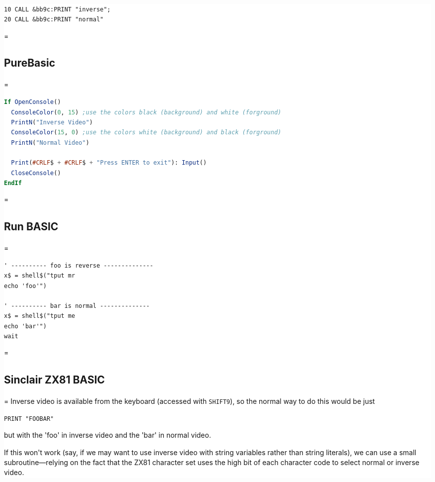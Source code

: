 
```locobasic
10 CALL &bb9c:PRINT "inverse";
20 CALL &bb9c:PRINT "normal"
```


=
## PureBasic
=

```PureBasic
If OpenConsole()
  ConsoleColor(0, 15) ;use the colors black (background) and white (forground)
  PrintN("Inverse Video")
  ConsoleColor(15, 0) ;use the colors white (background) and black (forground)
  PrintN("Normal Video")

  Print(#CRLF$ + #CRLF$ + "Press ENTER to exit"): Input()
  CloseConsole()
EndIf
```


=
## Run BASIC
=

```runbasic
' ---------- foo is reverse --------------
x$ = shell$("tput mr
echo 'foo'")

' ---------- bar is normal --------------
x$ = shell$("tput me
echo 'bar'")
wait
```


=
## Sinclair ZX81 BASIC
=
Inverse video is available from the keyboard (accessed with <code>SHIFT</code><code>9</code>), so the normal way to do this would be just

```basic
PRINT "FOOBAR"
```

but with the 'foo' in inverse video and the 'bar' in normal video.

If this won't work (say, if we may want to use inverse video with string variables rather than string literals), we can use a small subroutine—relying on the fact that the ZX81 character set uses the high bit of each character code to select normal or inverse video.
